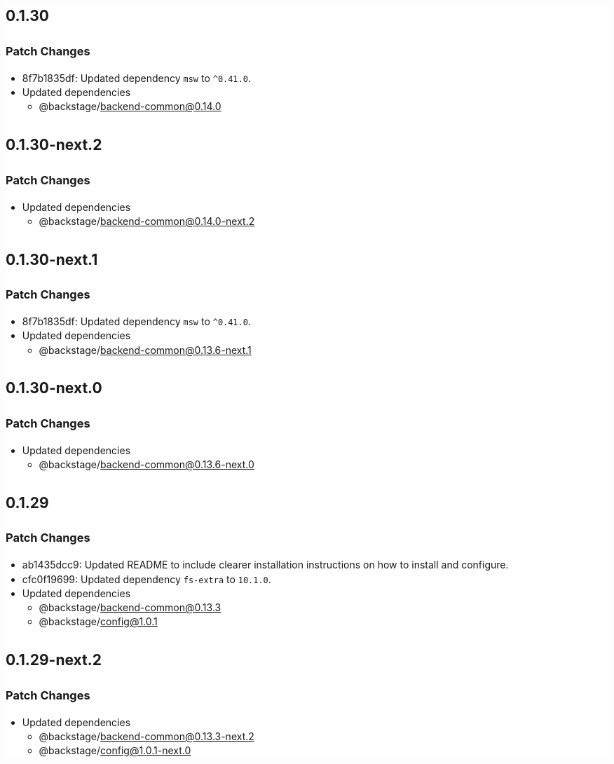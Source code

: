 ## 0.1.30

### Patch Changes

- 8f7b1835df: Updated dependency `msw` to `^0.41.0`.
- Updated dependencies
  - @backstage/backend-common@0.14.0

## 0.1.30-next.2

### Patch Changes

- Updated dependencies
  - @backstage/backend-common@0.14.0-next.2

## 0.1.30-next.1

### Patch Changes

- 8f7b1835df: Updated dependency `msw` to `^0.41.0`.
- Updated dependencies
  - @backstage/backend-common@0.13.6-next.1

## 0.1.30-next.0

### Patch Changes

- Updated dependencies
  - @backstage/backend-common@0.13.6-next.0

## 0.1.29

### Patch Changes

- ab1435dcc9: Updated README to include clearer installation instructions on how to install and configure.
- cfc0f19699: Updated dependency `fs-extra` to `10.1.0`.
- Updated dependencies
  - @backstage/backend-common@0.13.3
  - @backstage/config@1.0.1

## 0.1.29-next.2

### Patch Changes

- Updated dependencies
  - @backstage/backend-common@0.13.3-next.2
  - @backstage/config@1.0.1-next.0
